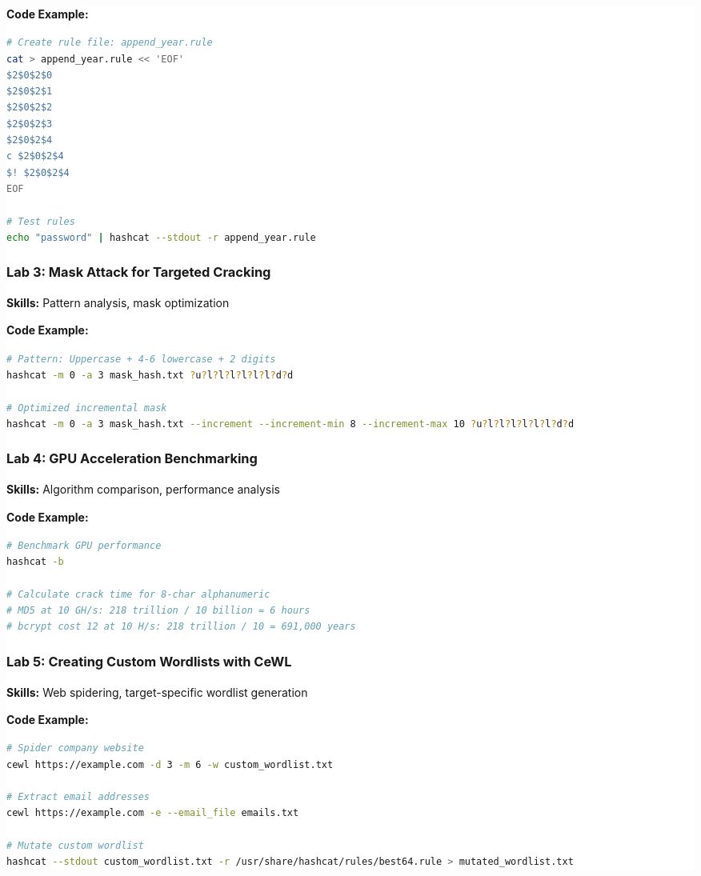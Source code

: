 **Code Example:**
```bash
# Create rule file: append_year.rule
cat > append_year.rule << 'EOF'
$2$0$2$0
$2$0$2$1
$2$0$2$2
$2$0$2$3
$2$0$2$4
c $2$0$2$4
$! $2$0$2$4
EOF

# Test rules
echo "password" | hashcat --stdout -r append_year.rule
```

### Lab 3: Mask Attack for Targeted Cracking
**Skills:** Pattern analysis, mask optimization

**Code Example:**
```bash
# Pattern: Uppercase + 4-6 lowercase + 2 digits
hashcat -m 0 -a 3 mask_hash.txt ?u?l?l?l?l?l?l?d?d

# Optimized incremental mask
hashcat -m 0 -a 3 mask_hash.txt --increment --increment-min 8 --increment-max 10 ?u?l?l?l?l?l?l?d?d
```

### Lab 4: GPU Acceleration Benchmarking
**Skills:** Algorithm comparison, performance analysis

**Code Example:**
```bash
# Benchmark GPU performance
hashcat -b

# Calculate crack time for 8-char alphanumeric
# MD5 at 10 GH/s: 218 trillion / 10 billion = 6 hours
# bcrypt cost 12 at 10 H/s: 218 trillion / 10 = 691,000 years
```

### Lab 5: Creating Custom Wordlists with CeWL
**Skills:** Web spidering, target-specific wordlist generation

**Code Example:**
```bash
# Spider company website
cewl https://example.com -d 3 -m 6 -w custom_wordlist.txt

# Extract email addresses
cewl https://example.com -e --email_file emails.txt

# Mutate custom wordlist
hashcat --stdout custom_wordlist.txt -r /usr/share/hashcat/rules/best64.rule > mutated_wordlist.txt
```
